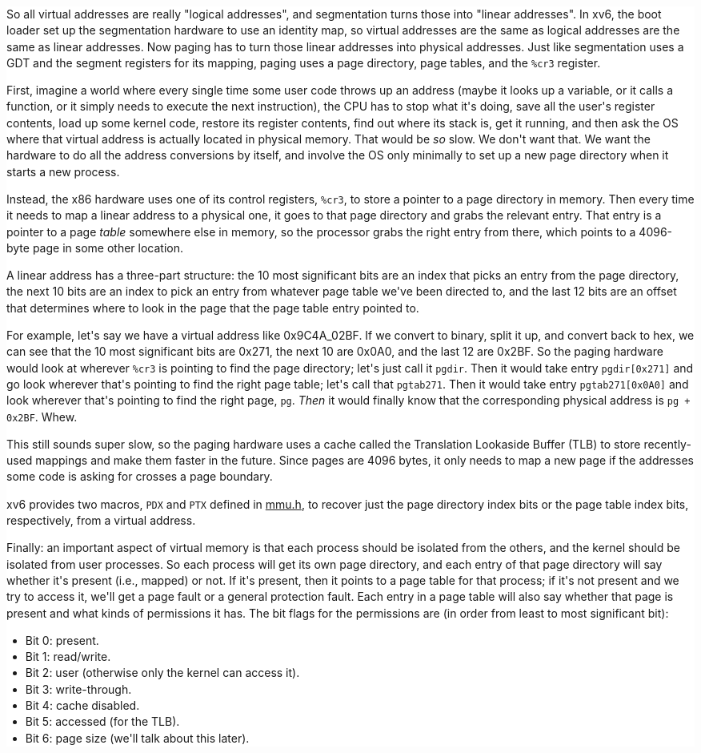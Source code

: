 So all virtual addresses are really "logical addresses", and segmentation turns
those into "linear addresses". In xv6, the boot loader set up the segmentation
hardware to use an identity map, so virtual addresses are the same as logical
addresses are the same as linear addresses. Now paging has to turn those linear
addresses into physical addresses. Just like segmentation uses a GDT and the
segment registers for its mapping, paging uses a page directory, page tables,
and the `%cr3` register.

First, imagine a world where every single time some user code throws up an
address (maybe it looks up a variable, or it calls a function, or it simply
needs to execute the next instruction), the CPU has to stop what it's doing,
save all the user's register contents, load up some kernel code, restore its
register contents, find out where its stack is, get it running, and then ask the
OS where that virtual address is actually located in physical memory. That would
be *so* slow. We don't want that. We want the hardware to do all the address
conversions by itself, and involve the OS only minimally to set up a new page
directory when it starts a new process.

Instead, the x86 hardware uses one of its control registers, `%cr3`, to store a
pointer to a page directory in memory. Then every time it needs to map a linear
address to a physical one, it goes to that page directory and grabs the relevant
entry. That entry is a pointer to a page *table* somewhere else in memory, so
the processor grabs the right entry from there, which points to a 4096-byte page
in some other location.

A linear address has a three-part structure: the 10 most significant bits are an
index that picks an entry from the page directory, the next 10 bits are an index
to pick an entry from whatever page table we've been directed to, and the last
12 bits are an offset that determines where to look in the page that the page
table entry pointed to.

For example, let's say we have a virtual address like 0x9C4A_02BF. If we convert
to binary, split it up, and convert back to hex, we can see that the 10 most
significant bits are 0x271, the next 10 are 0x0A0, and the last 12 are 0x2BF. So
the paging hardware would look at wherever `%cr3` is pointing to find the page
directory; let's just call it `pgdir`. Then it would take entry `pgdir[0x271]`
and go look wherever that's pointing to find the right page table; let's call
that `pgtab271`. Then it would take entry `pgtab271[0x0A0]` and look wherever
that's pointing to find the right page, `pg`. *Then* it would finally
know that the corresponding physical address is `pg + 0x2BF`. Whew.

This still sounds super slow, so the paging hardware uses a cache called the
Translation Lookaside Buffer (TLB) to store recently-used mappings and make them
faster in the future. Since pages are 4096 bytes, it only needs to map a new
page if the addresses some code is asking for crosses a page boundary.

xv6 provides two macros, `PDX` and `PTX` defined in [mmu.h](https://github.com/mit-pdos/xv6-public/blob/master/mmu.h), to recover just the
page directory index bits or the page table index bits, respectively, from a
virtual address.

Finally: an important aspect of virtual memory is that each process should be
isolated from the others, and the kernel should be isolated from user processes.
So each process will get its own page directory, and each entry of that page
directory will say whether it's present (i.e., mapped) or not. If it's present,
then it points to a page table for that process; if it's not present and we try
to access it, we'll get a page fault or a general protection fault. Each entry
in a page table will also say whether that page is present and what kinds of
permissions it has. The bit flags for the permissions are (in order from least
to most significant bit):
* Bit 0: present.
* Bit 1: read/write.
* Bit 2: user (otherwise only the kernel can access it).
* Bit 3: write-through.
* Bit 4: cache disabled.
* Bit 5: accessed (for the TLB).
* Bit 6: page size (we'll talk about this later).
